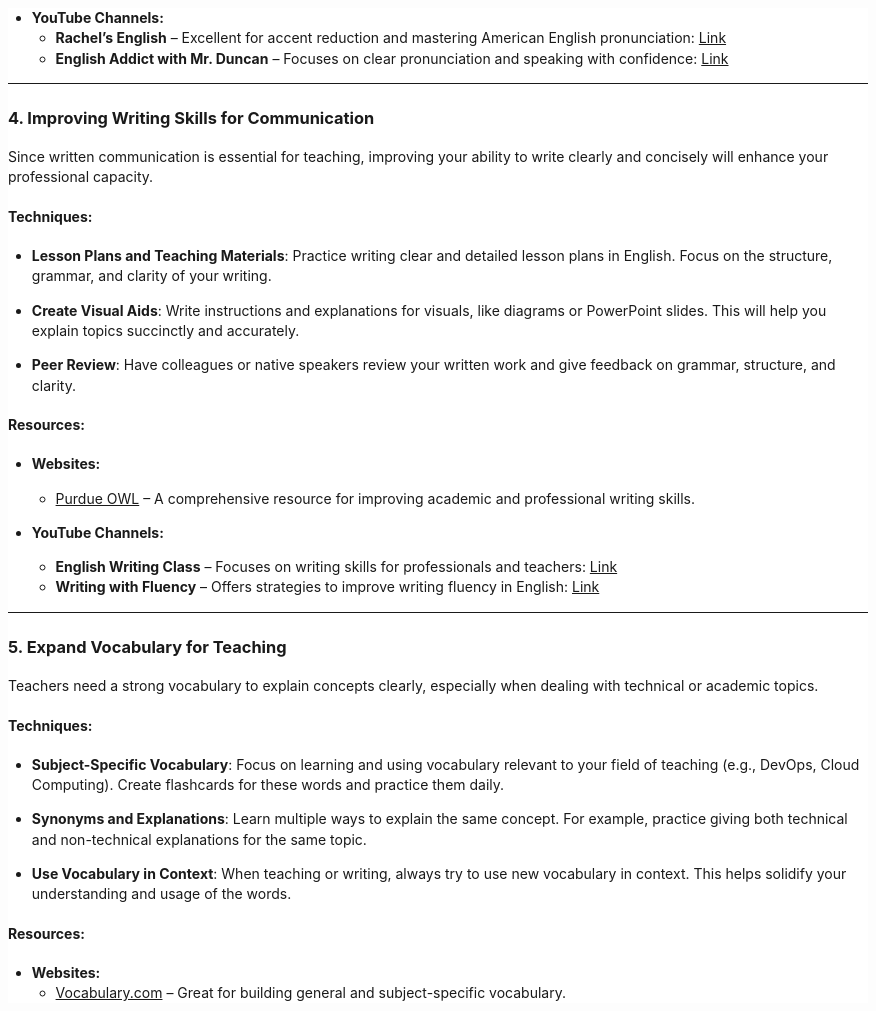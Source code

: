 - **YouTube Channels:**
  - **Rachel’s English** – Excellent for accent reduction and mastering American English pronunciation: [Link](https://www.youtube.com/user/rachelsenglish)
  - **English Addict with Mr. Duncan** – Focuses on clear pronunciation and speaking with confidence: [Link](https://www.youtube.com/user/duncaninchina)

---

### **4. Improving Writing Skills for Communication**

Since written communication is essential for teaching, improving your ability to write clearly and concisely will enhance your professional capacity.

#### **Techniques:**
- **Lesson Plans and Teaching Materials**: Practice writing clear and detailed lesson plans in English. Focus on the structure, grammar, and clarity of your writing.
  
- **Create Visual Aids**: Write instructions and explanations for visuals, like diagrams or PowerPoint slides. This will help you explain topics succinctly and accurately.
  
- **Peer Review**: Have colleagues or native speakers review your written work and give feedback on grammar, structure, and clarity.

#### **Resources:**
- **Websites:**
  - [Purdue OWL](https://owl.purdue.edu/owl/purdue_owl.html) – A comprehensive resource for improving academic and professional writing skills.
  
- **YouTube Channels:**
  - **English Writing Class** – Focuses on writing skills for professionals and teachers: [Link](https://www.youtube.com/channel/UCj7SIOFOj19aUNh_Ml63E7Q)
  - **Writing with Fluency** – Offers strategies to improve writing fluency in English: [Link](https://www.youtube.com/channel/UCBZk7e5-CVdC8EYIrx6PAHg)

---

### **5. Expand Vocabulary for Teaching**

Teachers need a strong vocabulary to explain concepts clearly, especially when dealing with technical or academic topics.

#### **Techniques:**
- **Subject-Specific Vocabulary**: Focus on learning and using vocabulary relevant to your field of teaching (e.g., DevOps, Cloud Computing). Create flashcards for these words and practice them daily.
  
- **Synonyms and Explanations**: Learn multiple ways to explain the same concept. For example, practice giving both technical and non-technical explanations for the same topic.
  
- **Use Vocabulary in Context**: When teaching or writing, always try to use new vocabulary in context. This helps solidify your understanding and usage of the words.

#### **Resources:**
- **Websites:**
  - [Vocabulary.com](https://www.vocabulary.com/) – Great for building general and subject-specific vocabulary.
  